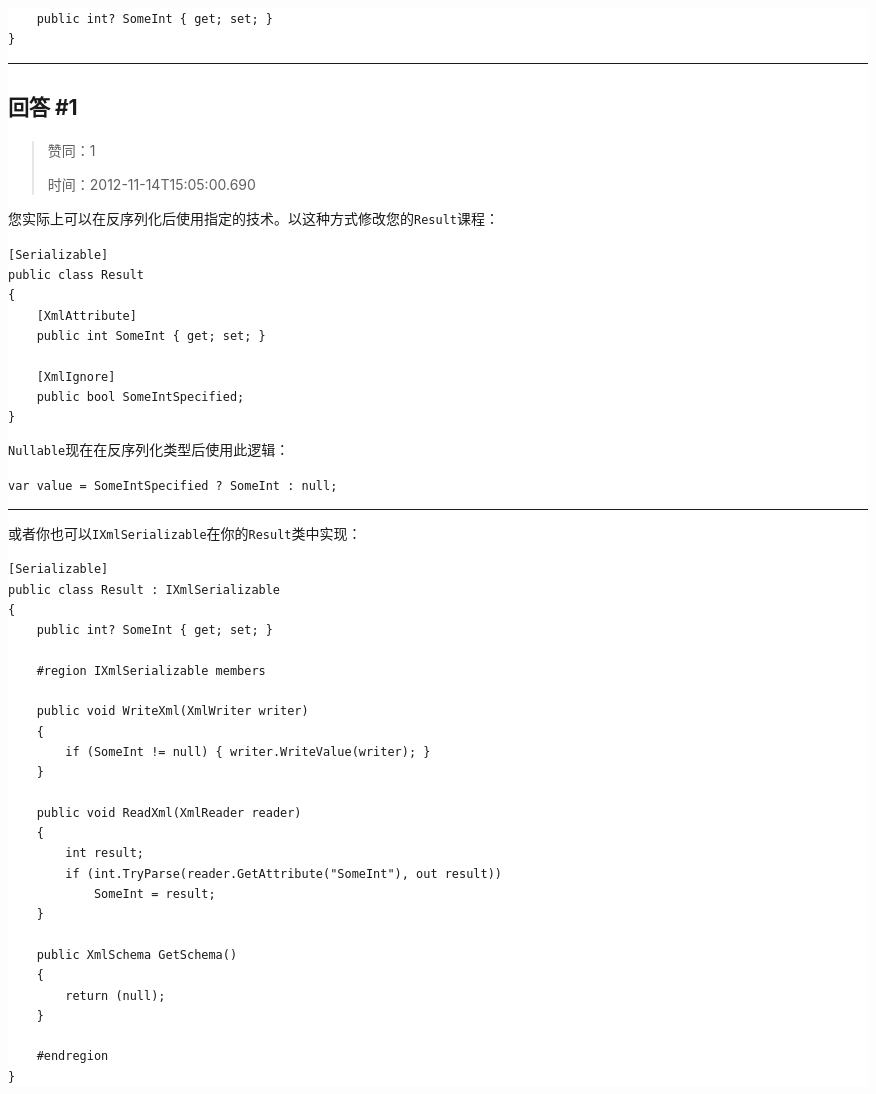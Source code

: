 ```
    public int? SomeInt { get; set; }
} 
```

* * *

## 回答 #1

> 赞同：1
> 
> 时间：2012-11-14T15:05:00.690

您实际上可以在反序列化后使用指定的技术。以这种方式修改您的`Result`课程：

```
[Serializable]
public class Result
{
    [XmlAttribute]
    public int SomeInt { get; set; }

    [XmlIgnore]
    public bool SomeIntSpecified;
} 
```

`Nullable`现在在反序列化类型后使用此逻辑：

```
var value = SomeIntSpecified ? SomeInt : null; 
```

* * *

或者你也可以`IXmlSerializable`在你的`Result`类中实现：

```
[Serializable]
public class Result : IXmlSerializable
{
    public int? SomeInt { get; set; }

    #region IXmlSerializable members

    public void WriteXml(XmlWriter writer)
    {
        if (SomeInt != null) { writer.WriteValue(writer); }
    }

    public void ReadXml(XmlReader reader)
    {
        int result;
        if (int.TryParse(reader.GetAttribute("SomeInt"), out result))
            SomeInt = result;
    }

    public XmlSchema GetSchema()
    {
        return (null);
    }

    #endregion
} 
```
